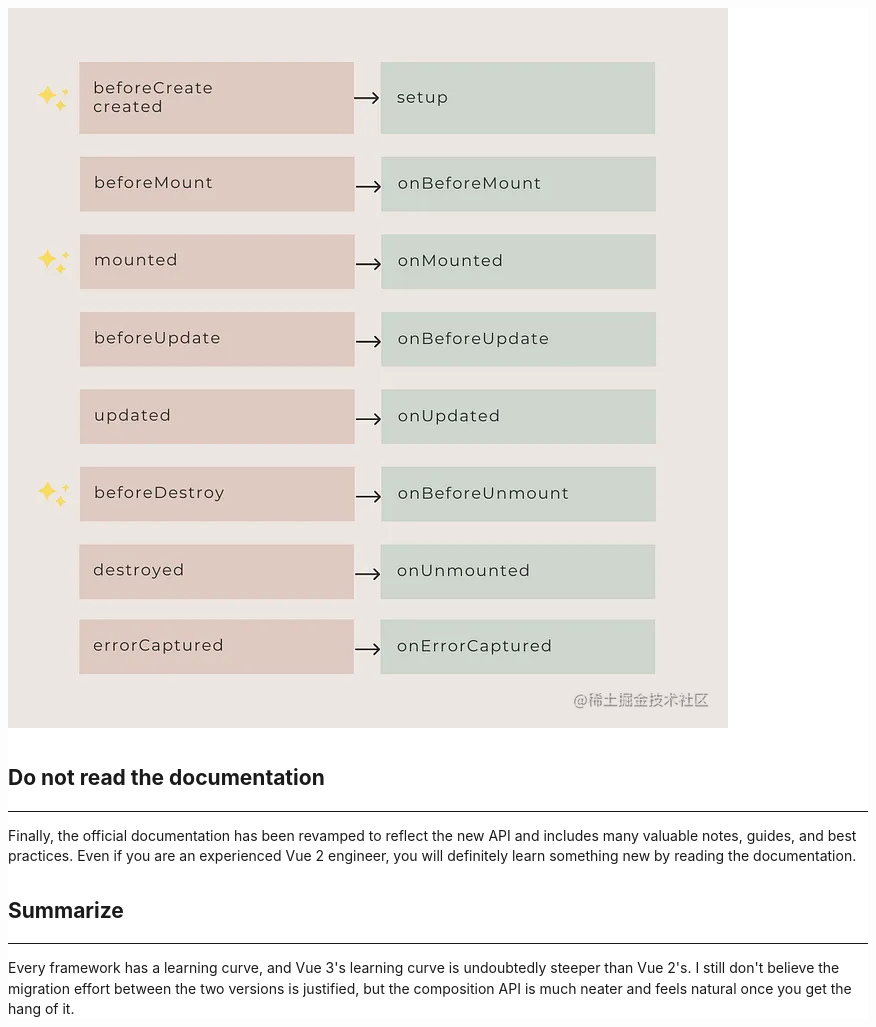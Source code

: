 ![Picture](./images/2023052401.png)

## Do not read the documentation

---

Finally, the official documentation has been revamped to reflect the new API and includes many valuable notes, guides, and best practices. Even if you are an experienced Vue 2 engineer, you will definitely learn something new by reading the documentation.

## Summarize

---

Every framework has a learning curve, and Vue 3's learning curve is undoubtedly steeper than Vue 2's. I still don't believe the migration effort between the two versions is justified, but the composition API is much neater and feels natural once you get the hang of it.
